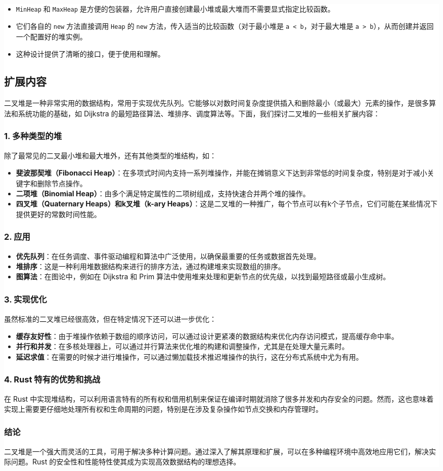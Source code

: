 - `MinHeap` 和 `MaxHeap` 是方便的包装器，允许用户直接创建最小堆或最大堆而不需要显式指定比较函数。
- 它们各自的 `new` 方法直接调用 `Heap` 的 `new` 方法，传入适当的比较函数（对于最小堆是 `a < b`，对于最大堆是 `a > b`），从而创建并返回一个配置好的堆实例。

- 这种设计提供了清晰的接口，便于使用和理解。

## 扩展内容

二叉堆是一种非常实用的数据结构，常用于实现优先队列。它能够以对数时间复杂度提供插入和删除最小（或最大）元素的操作，是很多算法和系统功能的基础，如 Dijkstra 的最短路径算法、堆排序、调度算法等。下面，我们探讨二叉堆的一些相关扩展内容：

### 1. 多种类型的堆
除了最常见的二叉最小堆和最大堆外，还有其他类型的堆结构，如：

- **斐波那契堆（Fibonacci Heap）**：在多项式时间内支持一系列堆操作，并能在摊销意义下达到非常低的时间复杂度，特别是对于减小关键字和删除节点操作。
- **二项堆（Binomial Heap）**：由多个满足特定属性的二项树组成，支持快速合并两个堆的操作。
- **四叉堆（Quaternary Heaps）和k叉堆（k-ary Heaps）**：这是二叉堆的一种推广，每个节点可以有k个子节点，它们可能在某些情况下提供更好的常数时间性能。

### 2. 应用
- **优先队列**：在任务调度、事件驱动编程和算法中广泛使用，以确保最重要的任务或数据首先处理。
- **堆排序**：这是一种利用堆数据结构来进行的排序方法，通过构建堆来实现数组的排序。
- **图算法**：在图论中，例如在 Dijkstra 和 Prim 算法中使用堆来处理和更新节点的优先级，以找到最短路径或最小生成树。

### 3. 实现优化
虽然标准的二叉堆已经很高效，但在特定情况下还可以进一步优化：
- **缓存友好性**：由于堆操作依赖于数组的顺序访问，可以通过设计更紧凑的数据结构来优化内存访问模式，提高缓存命中率。
- **并行和并发**：在多核处理器上，可以通过并行算法来优化堆的构建和调整操作，尤其是在处理大量元素时。
- **延迟求值**：在需要的时候才进行堆操作，可以通过懒加载技术推迟堆操作的执行，这在分布式系统中尤为有用。

### 4. Rust 特有的优势和挑战
在 Rust 中实现堆结构，可以利用语言特有的所有权和借用机制来保证在编译时期就消除了很多并发和内存安全的问题。然而，这也意味着实现上需要更仔细地处理所有权和生命周期的问题，特别是在涉及复杂操作如节点交换和内存管理时。

### 结论
二叉堆是一个强大而灵活的工具，可用于解决多种计算问题。通过深入了解其原理和扩展，可以在多种编程环境中高效地应用它们，解决实际问题。Rust 的安全性和性能特性使其成为实现高效数据结构的理想选择。
